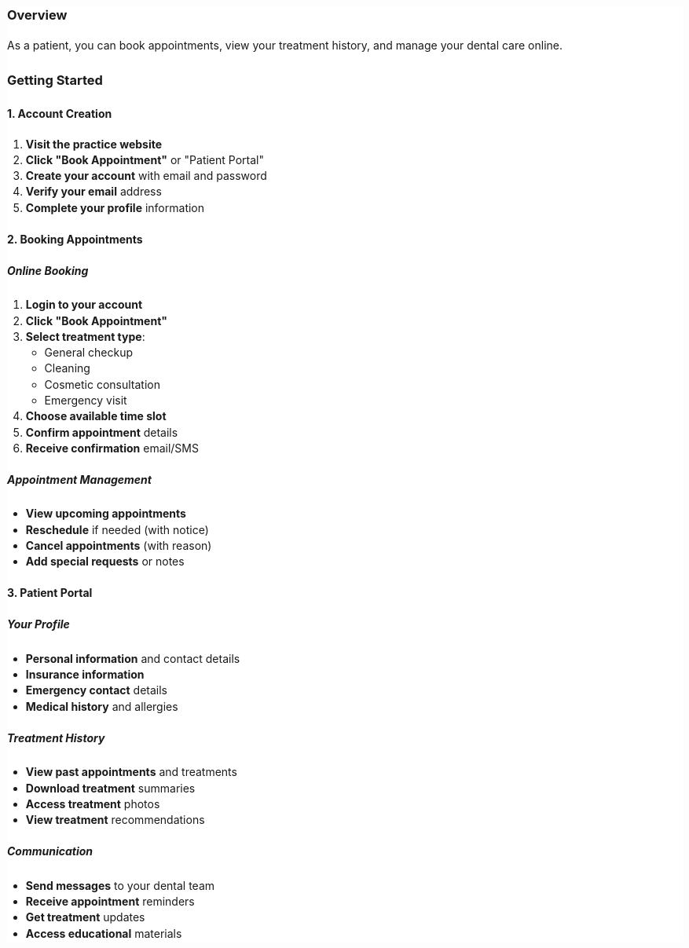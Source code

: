 ### Overview
As a patient, you can book appointments, view your treatment history, and manage your dental care online.

### Getting Started

#### 1. Account Creation
1. **Visit the practice website**
2. **Click "Book Appointment"** or "Patient Portal"
3. **Create your account** with email and password
4. **Verify your email** address
5. **Complete your profile** information

#### 2. Booking Appointments

##### Online Booking
1. **Login to your account**
2. **Click "Book Appointment"**
3. **Select treatment type**:
   - General checkup
   - Cleaning
   - Cosmetic consultation
   - Emergency visit
4. **Choose available time slot**
5. **Confirm appointment** details
6. **Receive confirmation** email/SMS

##### Appointment Management
- **View upcoming appointments**
- **Reschedule** if needed (with notice)
- **Cancel appointments** (with reason)
- **Add special requests** or notes

#### 3. Patient Portal

##### Your Profile
- **Personal information** and contact details
- **Insurance information**
- **Emergency contact** details
- **Medical history** and allergies

##### Treatment History
- **View past appointments** and treatments
- **Download treatment** summaries
- **Access treatment** photos
- **View treatment** recommendations

##### Communication
- **Send messages** to your dental team
- **Receive appointment** reminders
- **Get treatment** updates
- **Access educational** materials
